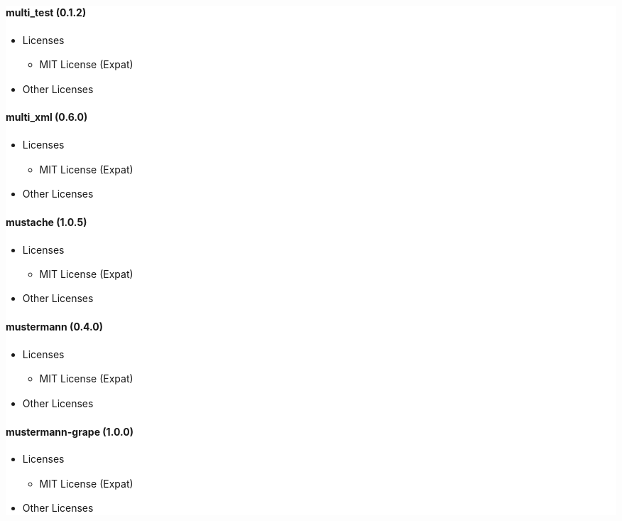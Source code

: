 


#### **multi_test (0.1.2)**


* Licenses
    * MIT License (Expat)




* Other Licenses




#### **multi_xml (0.6.0)**


* Licenses
    * MIT License (Expat)




* Other Licenses




#### **mustache (1.0.5)**


* Licenses
    * MIT License (Expat)




* Other Licenses




#### **mustermann (0.4.0)**


* Licenses
    * MIT License (Expat)




* Other Licenses




#### **mustermann-grape (1.0.0)**


* Licenses
    * MIT License (Expat)




* Other Licenses


